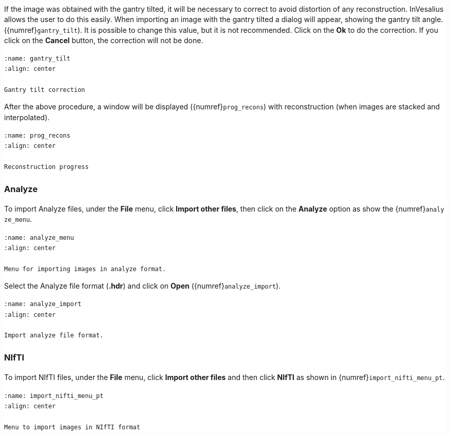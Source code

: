 If the image was obtained with the gantry tilted, it will be necessary to
correct to avoid distortion of any reconstruction. InVesalius allows the
user to do this easily. When importing an image with the gantry tilted a
dialog will appear, showing the gantry tilt angle.
({numref}`gantry_tilt`). It is possible to change this value, but
it is not recommended. Click on the **Ok** to do the correction. If you
click on the **Cancel** button, the correction will not be done.

```{figure} images/invesalius_screen/window_gantry_tilt_en.png
:name: gantry_tilt
:align: center

Gantry tilt correction
```

After the above procedure, a window will be displayed ({numref}`prog_recons`) with reconstruction 
(when images are stacked and interpolated).

```{figure} images/invesalius_screen/import_window_progress_en.png
:name: prog_recons
:align: center

Reconstruction progress
```

### Analyze

To import Analyze files, under the **File** menu, click **Import other
files**, then click on the **Analyze** option as show the
{numref}`analyze_menu`.

```{figure} images/invesalius_screen/import_analyze_menu_en.png
:name: analyze_menu
:align: center

Menu for importing images in analyze format.
```

Select the Analyze file format (**.hdr**) and click on **Open**
({numref}`analyze_import`).

```{figure} images/invesalius_screen/import_analyze_window_en.png
:name: analyze_import
:align: center

Import analyze file format.
```

### NIfTI

To import NIfTI files, under the **File** menu, click **Import other
files** and then click **NIfTI** as shown in
{numref}`import_nifti_menu_pt`.

```{figure} images/invesalius_screen/import_nifti_menu_en.png
:name: import_nifti_menu_pt
:align: center

Menu to import images in NIfTI format
```
